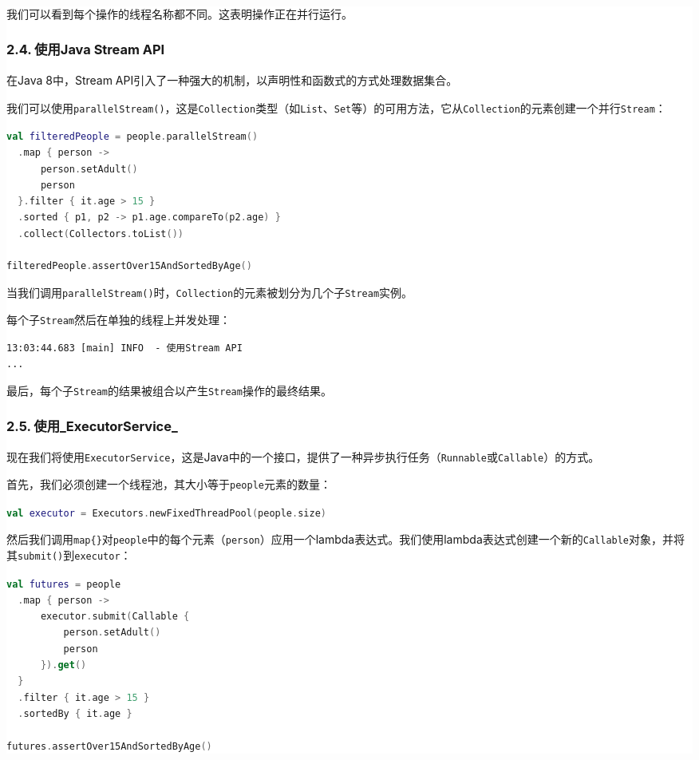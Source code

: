 我们可以看到每个操作的线程名称都不同。这表明操作正在并行运行。

### 2.4. 使用Java Stream API

在Java 8中，Stream API引入了一种强大的机制，以声明性和函数式的方式处理数据集合。

我们可以使用`parallelStream()`，这是`Collection`类型（如`List`、`Set`等）的可用方法，它从`Collection`的元素创建一个并行`Stream`：

```kotlin
val filteredPeople = people.parallelStream()
  .map { person ->
      person.setAdult()
      person
  }.filter { it.age > 15 }
  .sorted { p1, p2 -> p1.age.compareTo(p2.age) }
  .collect(Collectors.toList())

filteredPeople.assertOver15AndSortedByAge()

```

当我们调用`parallelStream()`时，`Collection`的元素被划分为几个子`Stream`实例。

每个子`Stream`然后在单独的线程上并发处理：

```plaintext
13:03:44.683 [main] INFO  - 使用Stream API
...
```

最后，每个子`Stream`的结果被组合以产生`Stream`操作的最终结果。

### 2.5. 使用_ExecutorService_

现在我们将使用`ExecutorService`，这是Java中的一个接口，提供了一种异步执行任务（`Runnable`或`Callable`）的方式。

首先，我们必须创建一个线程池，其大小等于`people`元素的数量：

```kotlin
val executor = Executors.newFixedThreadPool(people.size)
```

然后我们调用`map{}`对`people`中的每个元素（`person`）应用一个lambda表达式。我们使用lambda表达式创建一个新的`Callable`对象，并将其`submit()`到`executor`：

```kotlin
val futures = people
  .map { person ->
      executor.submit(Callable {
          person.setAdult()
          person
      }).get()
  }
  .filter { it.age > 15 }
  .sortedBy { it.age }

futures.assertOver15AndSortedByAge()
```
